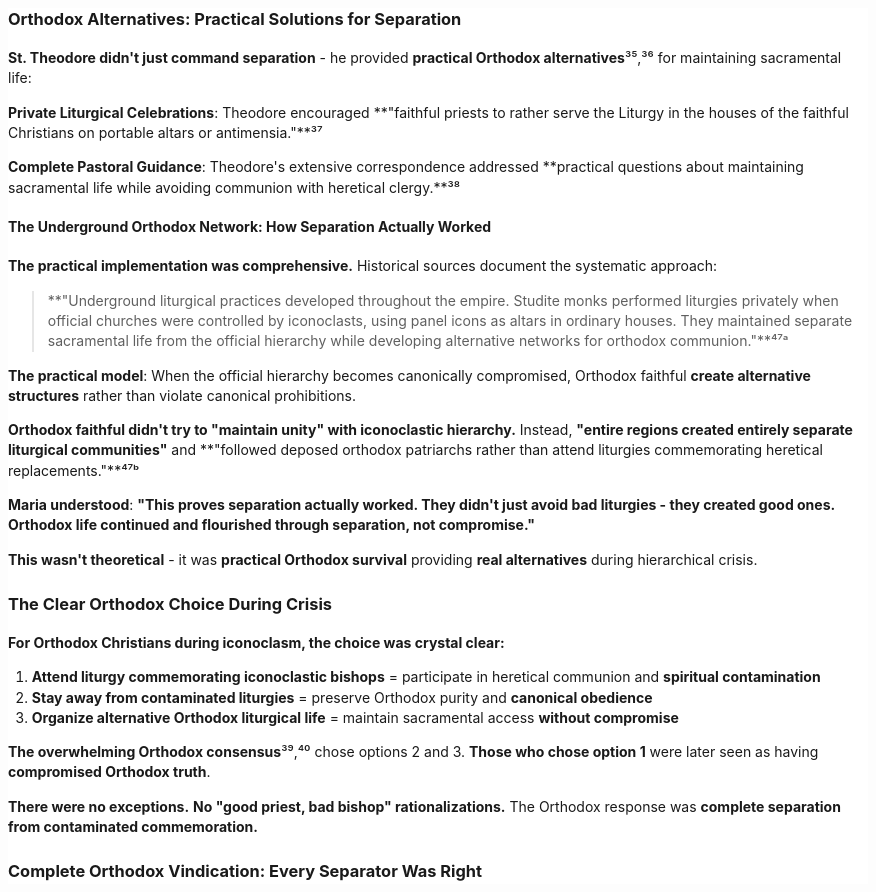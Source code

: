 ### Orthodox Alternatives: Practical Solutions for Separation

**St. Theodore didn't just command separation** - he provided **practical Orthodox alternatives**³⁵,³⁶ for maintaining sacramental life:

**Private Liturgical Celebrations**: Theodore encouraged **"faithful priests to rather serve the Liturgy in the houses of the faithful Christians on portable altars or antimensia."**³⁷

**Complete Pastoral Guidance**: Theodore's extensive correspondence addressed **practical questions about maintaining sacramental life while avoiding communion with heretical clergy.**³⁸

#### The Underground Orthodox Network: How Separation Actually Worked

**The practical implementation was comprehensive.** Historical sources document the systematic approach:

> **"Underground liturgical practices developed throughout the empire. Studite monks performed liturgies privately when official churches were controlled by iconoclasts, using panel icons as altars in ordinary houses. They maintained separate sacramental life from the official hierarchy while developing alternative networks for orthodox communion."**⁴⁷ᵃ

**The practical model**: When the official hierarchy becomes canonically compromised, Orthodox faithful **create alternative structures** rather than violate canonical prohibitions.

**Orthodox faithful didn't try to "maintain unity" with iconoclastic hierarchy.** Instead, **"entire regions created entirely separate liturgical communities"** and **"followed deposed orthodox patriarchs rather than attend liturgies commemorating heretical replacements."**⁴⁷ᵇ

**Maria understood**: **"This proves separation actually worked. They didn't just avoid bad liturgies - they created good ones. Orthodox life continued and flourished through separation, not compromise."**

**This wasn't theoretical** - it was **practical Orthodox survival** providing **real alternatives** during hierarchical crisis.

### The Clear Orthodox Choice During Crisis

**For Orthodox Christians during iconoclasm, the choice was crystal clear:**

1. **Attend liturgy commemorating iconoclastic bishops** = participate in heretical communion and **spiritual contamination**
2. **Stay away from contaminated liturgies** = preserve Orthodox purity and **canonical obedience**
3. **Organize alternative Orthodox liturgical life** = maintain sacramental access **without compromise**

**The overwhelming Orthodox consensus**³⁹,⁴⁰ chose options 2 and 3. **Those who chose option 1** were later seen as having **compromised Orthodox truth**.

**There were no exceptions.** **No "good priest, bad bishop" rationalizations.** The Orthodox response was **complete separation from contaminated commemoration.**

### Complete Orthodox Vindication: Every Separator Was Right
